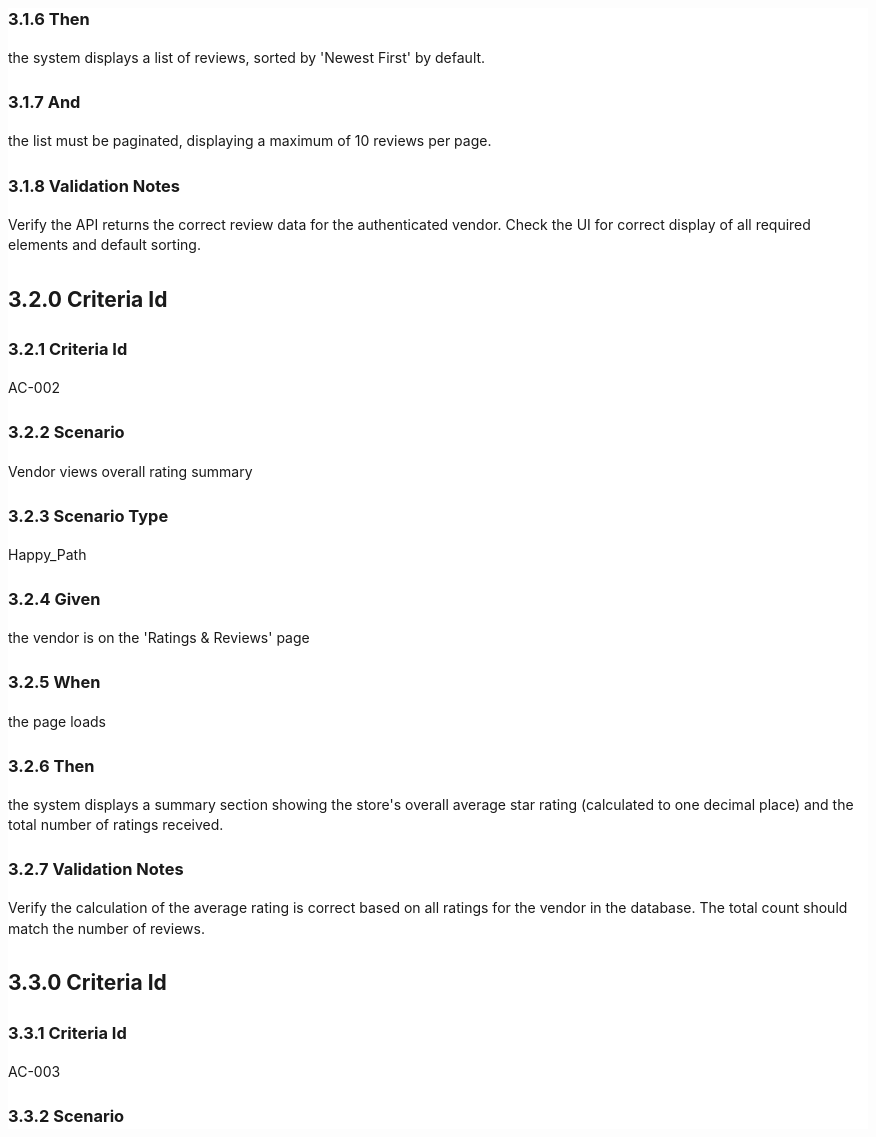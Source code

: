 ### 3.1.6 Then

the system displays a list of reviews, sorted by 'Newest First' by default.

### 3.1.7 And

the list must be paginated, displaying a maximum of 10 reviews per page.

### 3.1.8 Validation Notes

Verify the API returns the correct review data for the authenticated vendor. Check the UI for correct display of all required elements and default sorting.

## 3.2.0 Criteria Id

### 3.2.1 Criteria Id

AC-002

### 3.2.2 Scenario

Vendor views overall rating summary

### 3.2.3 Scenario Type

Happy_Path

### 3.2.4 Given

the vendor is on the 'Ratings & Reviews' page

### 3.2.5 When

the page loads

### 3.2.6 Then

the system displays a summary section showing the store's overall average star rating (calculated to one decimal place) and the total number of ratings received.

### 3.2.7 Validation Notes

Verify the calculation of the average rating is correct based on all ratings for the vendor in the database. The total count should match the number of reviews.

## 3.3.0 Criteria Id

### 3.3.1 Criteria Id

AC-003

### 3.3.2 Scenario
